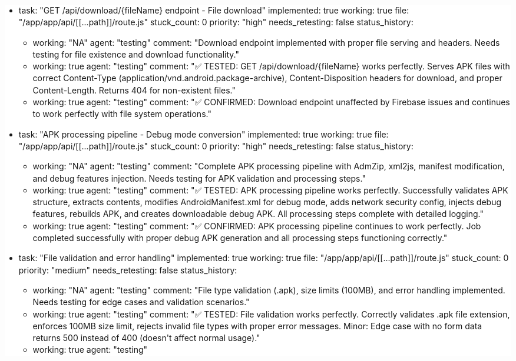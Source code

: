   - task: "GET /api/download/{fileName} endpoint - File download"
    implemented: true
    working: true
    file: "/app/app/api/[[...path]]/route.js"
    stuck_count: 0
    priority: "high"
    needs_retesting: false
    status_history:
      - working: "NA"
        agent: "testing"
        comment: "Download endpoint implemented with proper file serving and headers. Needs testing for file existence and download functionality."
      - working: true
        agent: "testing"
        comment: "✅ TESTED: GET /api/download/{fileName} works perfectly. Serves APK files with correct Content-Type (application/vnd.android.package-archive), Content-Disposition headers for download, and proper Content-Length. Returns 404 for non-existent files."
      - working: true
        agent: "testing"
        comment: "✅ CONFIRMED: Download endpoint unaffected by Firebase issues and continues to work perfectly with file system operations."

  - task: "APK processing pipeline - Debug mode conversion"
    implemented: true
    working: true
    file: "/app/app/api/[[...path]]/route.js"
    stuck_count: 0
    priority: "high"
    needs_retesting: false
    status_history:
      - working: "NA"
        agent: "testing"
        comment: "Complete APK processing pipeline with AdmZip, xml2js, manifest modification, and debug features injection. Needs testing for APK validation and processing steps."
      - working: true
        agent: "testing"
        comment: "✅ TESTED: APK processing pipeline works perfectly. Successfully validates APK structure, extracts contents, modifies AndroidManifest.xml for debug mode, adds network security config, injects debug features, rebuilds APK, and creates downloadable debug APK. All processing steps complete with detailed logging."
      - working: true
        agent: "testing"
        comment: "✅ CONFIRMED: APK processing pipeline continues to work perfectly. Job completed successfully with proper debug APK generation and all processing steps functioning correctly."

  - task: "File validation and error handling"
    implemented: true
    working: true
    file: "/app/app/api/[[...path]]/route.js"
    stuck_count: 0
    priority: "medium"
    needs_retesting: false
    status_history:
      - working: "NA"
        agent: "testing"
        comment: "File type validation (.apk), size limits (100MB), and error handling implemented. Needs testing for edge cases and validation scenarios."
      - working: true
        agent: "testing"
        comment: "✅ TESTED: File validation works perfectly. Correctly validates .apk file extension, enforces 100MB size limit, rejects invalid file types with proper error messages. Minor: Edge case with no form data returns 500 instead of 400 (doesn't affect normal usage)."
      - working: true
        agent: "testing"
